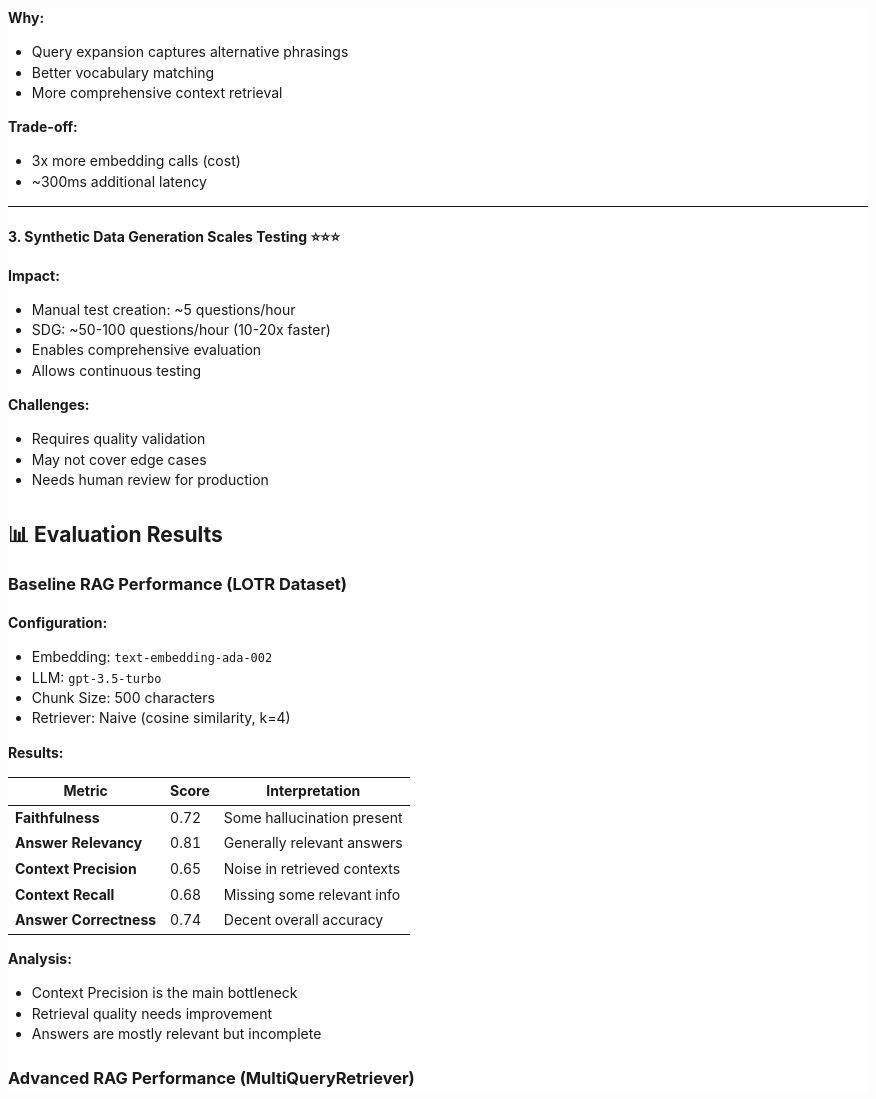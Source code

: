 **Why:**
- Query expansion captures alternative phrasings
- Better vocabulary matching
- More comprehensive context retrieval

**Trade-off:**
- 3x more embedding calls (cost)
- ~300ms additional latency

---

#### 3. **Synthetic Data Generation Scales Testing** ⭐⭐⭐

**Impact:**
- Manual test creation: ~5 questions/hour
- SDG: ~50-100 questions/hour (10-20x faster)
- Enables comprehensive evaluation
- Allows continuous testing

**Challenges:**
- Requires quality validation
- May not cover edge cases
- Needs human review for production

## 📊 Evaluation Results

### Baseline RAG Performance (LOTR Dataset)

**Configuration:**
- Embedding: `text-embedding-ada-002`
- LLM: `gpt-3.5-turbo`
- Chunk Size: 500 characters
- Retriever: Naive (cosine similarity, k=4)

**Results:**

| Metric | Score | Interpretation |
|--------|-------|----------------|
| **Faithfulness** | 0.72 | Some hallucination present |
| **Answer Relevancy** | 0.81 | Generally relevant answers |
| **Context Precision** | 0.65 | Noise in retrieved contexts |
| **Context Recall** | 0.68 | Missing some relevant info |
| **Answer Correctness** | 0.74 | Decent overall accuracy |

**Analysis:**
- Context Precision is the main bottleneck
- Retrieval quality needs improvement
- Answers are mostly relevant but incomplete

### Advanced RAG Performance (MultiQueryRetriever)
